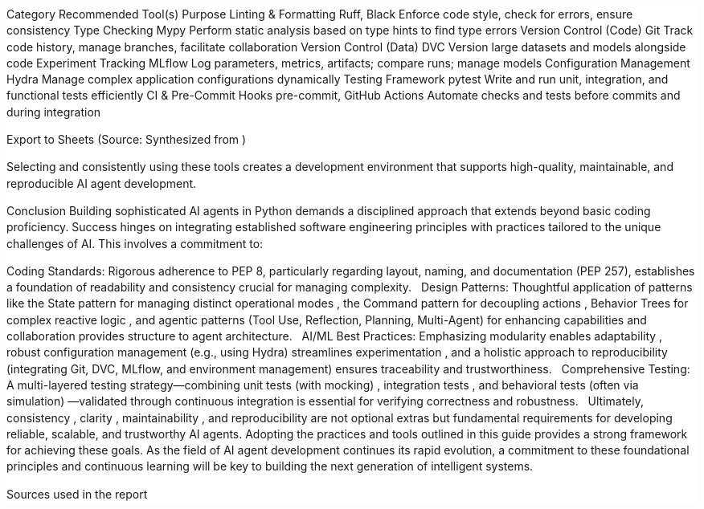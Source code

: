 Category	Recommended Tool(s)	Purpose
Linting & Formatting	Ruff, Black	Enforce code style, check for errors, ensure consistency
Type Checking	Mypy	Perform static analysis based on type hints to find type errors
Version Control (Code)	Git	Track code history, manage branches, facilitate collaboration
Version Control (Data)	DVC	Version large datasets and models alongside code
Experiment Tracking	MLflow	Log parameters, metrics, artifacts; compare runs; manage models
Configuration Management	Hydra	Manage complex application configurations dynamically
Testing Framework	pytest	Write and run unit, integration, and functional tests efficiently
CI & Pre-Commit Hooks	pre-commit, GitHub Actions	Automate checks and tests before commits and during integration

Export to Sheets
(Source: Synthesized from )   

Selecting and consistently using these tools creates a development environment that supports high-quality, maintainable, and reproducible AI agent development.

Conclusion
Building sophisticated AI agents in Python demands a disciplined approach that extends beyond basic coding proficiency. Success hinges on integrating established software engineering principles with practices tailored to the unique challenges of AI. This involves a commitment to:

Coding Standards: Rigorous adherence to PEP 8, particularly regarding layout, naming, and documentation (PEP 257), establishes a foundation of readability and consistency crucial for managing complexity.   
Design Patterns: Thoughtful application of patterns like the State pattern for managing distinct operational modes , the Command pattern for decoupling actions , Behavior Trees for complex reactive logic , and agentic patterns (Tool Use, Reflection, Planning, Multi-Agent) for enhancing capabilities and collaboration  provides structure to agent architecture.   
AI/ML Best Practices: Emphasizing modularity enables adaptability , robust configuration management (e.g., using Hydra) streamlines experimentation , and a holistic approach to reproducibility (integrating Git, DVC, MLflow, and environment management) ensures traceability and trustworthiness.   
Comprehensive Testing: A multi-layered testing strategy—combining unit tests (with mocking) , integration tests , and behavioral tests (often via simulation) —validated through continuous integration  is essential for verifying correctness and robustness.   
Ultimately, consistency , clarity , maintainability , and reproducibility  are not optional extras but fundamental requirements for developing reliable, scalable, and trustworthy AI agents. Adopting the practices and tools outlined in this guide provides a strong framework for achieving these goals. As the field of AI agent development continues its rapid evolution, a commitment to these foundational principles and continuous learning will be key to building the next generation of intelligent systems.   


Sources used in the report
